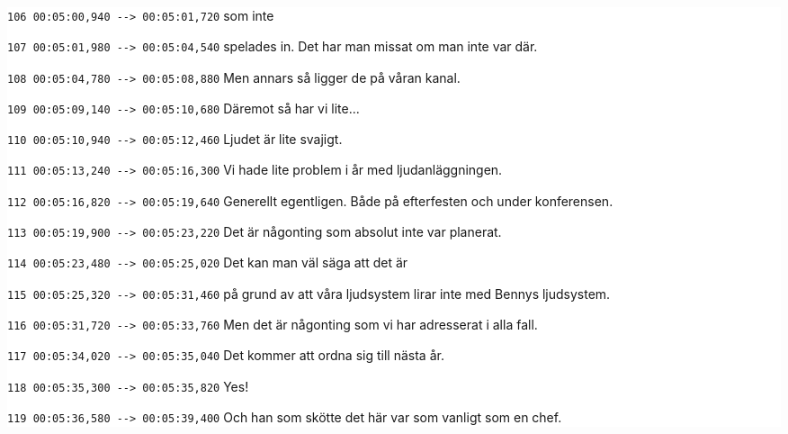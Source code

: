 

`106 00:05:00,940 --> 00:05:01,720`
som inte



`107 00:05:01,980 --> 00:05:04,540`
spelades in. Det har man missat om man inte var där.



`108 00:05:04,780 --> 00:05:08,880`
Men annars så ligger de på våran kanal.



`109 00:05:09,140 --> 00:05:10,680`
Däremot så har vi lite...



`110 00:05:10,940 --> 00:05:12,460`
Ljudet är lite svajigt.



`111 00:05:13,240 --> 00:05:16,300`
Vi hade lite problem i år med ljudanläggningen.



`112 00:05:16,820 --> 00:05:19,640`
Generellt egentligen. Både på efterfesten och under konferensen.



`113 00:05:19,900 --> 00:05:23,220`
Det är någonting som absolut inte var planerat.



`114 00:05:23,480 --> 00:05:25,020`
Det kan man väl säga att det är



`115 00:05:25,320 --> 00:05:31,460`
på grund av att våra ljudsystem lirar inte med Bennys ljudsystem.



`116 00:05:31,720 --> 00:05:33,760`
Men det är någonting som vi har adresserat i alla fall.



`117 00:05:34,020 --> 00:05:35,040`
Det kommer att ordna sig till nästa år.



`118 00:05:35,300 --> 00:05:35,820`
Yes\!



`119 00:05:36,580 --> 00:05:39,400`
Och han som skötte det här var som vanligt som en chef.
